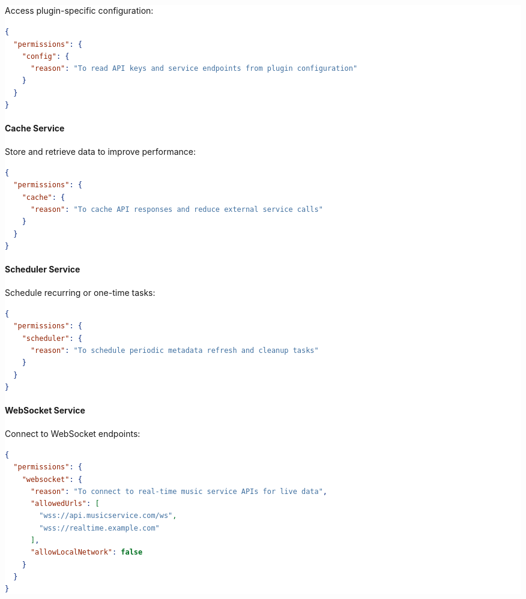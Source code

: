 Access plugin-specific configuration:

```json
{
  "permissions": {
    "config": {
      "reason": "To read API keys and service endpoints from plugin configuration"
    }
  }
}
```

#### Cache Service

Store and retrieve data to improve performance:

```json
{
  "permissions": {
    "cache": {
      "reason": "To cache API responses and reduce external service calls"
    }
  }
}
```

#### Scheduler Service

Schedule recurring or one-time tasks:

```json
{
  "permissions": {
    "scheduler": {
      "reason": "To schedule periodic metadata refresh and cleanup tasks"
    }
  }
}
```

#### WebSocket Service

Connect to WebSocket endpoints:

```json
{
  "permissions": {
    "websocket": {
      "reason": "To connect to real-time music service APIs for live data",
      "allowedUrls": [
        "wss://api.musicservice.com/ws",
        "wss://realtime.example.com"
      ],
      "allowLocalNetwork": false
    }
  }
}
```
